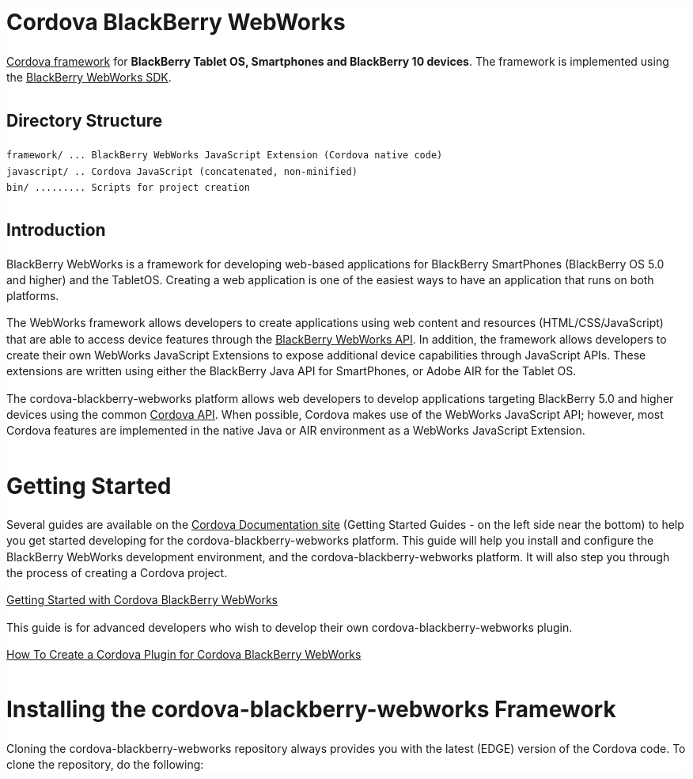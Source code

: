 Cordova BlackBerry WebWorks
============================

[Cordova framework](http://incubator.apache.org/cordova/) for __BlackBerry Tablet OS, Smartphones and BlackBerry 10 devices__. The framework is implemented using the [BlackBerry WebWorks SDK](http://us.blackberry.com/developers/tablet/webworks.jsp).

Directory Structure
-------------------

    framework/ ... BlackBerry WebWorks JavaScript Extension (Cordova native code)
    javascript/ .. Cordova JavaScript (concatenated, non-minified)
    bin/ ......... Scripts for project creation

Introduction
------------

BlackBerry WebWorks is a framework for developing web-based applications for BlackBerry SmartPhones (BlackBerry OS 5.0 and higher) and the TabletOS.  Creating a web application is one of the easiest ways to have an application that runs on both platforms.

The WebWorks framework allows developers to create applications using web content and resources (HTML/CSS/JavaScript) that are able to access device features through the [BlackBerry WebWorks API](http://www.blackberry.com/developers/docs/widgetapi/).  In addition, the framework allows developers to create their own WebWorks JavaScript Extensions to expose additional device capabilities through JavaScript APIs.  These extensions are written using either the BlackBerry Java API for SmartPhones, or Adobe AIR for the Tablet OS.

The cordova-blackberry-webworks platform allows web developers to develop applications targeting BlackBerry 5.0 and higher devices using the common [Cordova API](http://docs.cordova.io).  When possible, Cordova makes use of the WebWorks JavaScript API; however, most Cordova features are implemented in the native Java or AIR environment as a WebWorks JavaScript Extension.


Getting Started
===============

Several guides are available on the [Cordova Documentation site](http://docs.cordova.io/) (Getting Started Guides - on the left side near the bottom) to help you get started developing for the cordova-blackberry-webworks platform.  This guide will help you install and configure the BlackBerry WebWorks development environment, and the cordova-blackberry-webworks platform.  It will also step you through the process of creating a Cordova project.

[Getting Started with Cordova BlackBerry WebWorks](http://docs.cordova.io/guide_getting-started_blackberry_index.md.html)

This guide is for advanced developers who wish to develop their own cordova-blackberry-webworks plugin.

[How To Create a Cordova Plugin for Cordova BlackBerry WebWorks](http://docs.cordova.io/guide_plugin-development_blackberry_index.md.html)


Installing the cordova-blackberry-webworks Framework
=====================================================

Cloning the cordova-blackberry-webworks repository always provides you with the latest (EDGE) version of the Cordova code.  To clone the repository, do the following:
